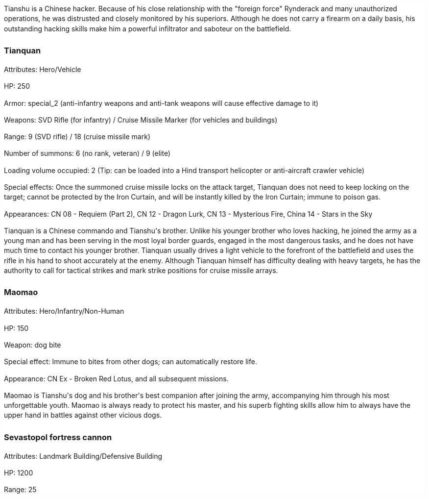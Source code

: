 Tianshu is a Chinese hacker. Because of his close relationship with the "foreign force" Rynderack and many unauthorized operations, he was distrusted and closely monitored by his superiors. Although he does not carry a firearm on a daily basis, his outstanding hacking skills make him a powerful infiltrator and saboteur on the battlefield.

### Tianquan
Attributes: Hero/Vehicle

HP: 250

Armor: special_2 (anti-infantry weapons and anti-tank weapons will cause effective damage to it)

Weapons: SVD Rifle (for infantry) / Cruise Missile Marker (for vehicles and buildings)

Range: 9 (SVD rifle) / 18 (cruise missile mark)

Number of summons: 6 (no rank, veteran) / 9 (elite)

Loading volume occupied: 2 (Tip: can be loaded into a Hind transport helicopter or anti-aircraft crawler vehicle)

Special effects: Once the summoned cruise missile locks on the attack target, Tianquan does not need to keep locking on the target; cannot be protected by the Iron Curtain, and will be instantly killed by the Iron Curtain; immune to poison gas.

Appearances: CN 08 - Requiem (Part 2), CN 12 - Dragon Lurk, CN 13 - Mysterious Fire, China 14 - Stars in the Sky

Tianquan is a Chinese commando and Tianshu's brother. Unlike his younger brother who loves hacking, he joined the army as a young man and has been serving in the most loyal border guards, engaged in the most dangerous tasks, and he does not have much time to contact his younger brother. Tianquan usually drives a light vehicle to the forefront of the battlefield and uses the rifle in his hand to shoot accurately at the enemy. Although Tianquan himself has difficulty dealing with heavy targets, he has the authority to call for tactical strikes and mark strike positions for cruise missile arrays.

### Maomao
Attributes: Hero/Infantry/Non-Human

HP: 150

Weapon: dog bite

Special effect: Immune to bites from other dogs; can automatically restore life.

Appearance: CN Ex - Broken Red Lotus, and all subsequent missions.

Maomao is Tianshu's dog and his brother's best companion after joining the army, accompanying him through his most unforgettable youth. Maomao is always ready to protect his master, and his superb fighting skills allow him to always have the upper hand in battles against other vicious dogs.

### Sevastopol fortress cannon
Attributes: Landmark Building/Defensive Building

HP: 1200

Range: 25
